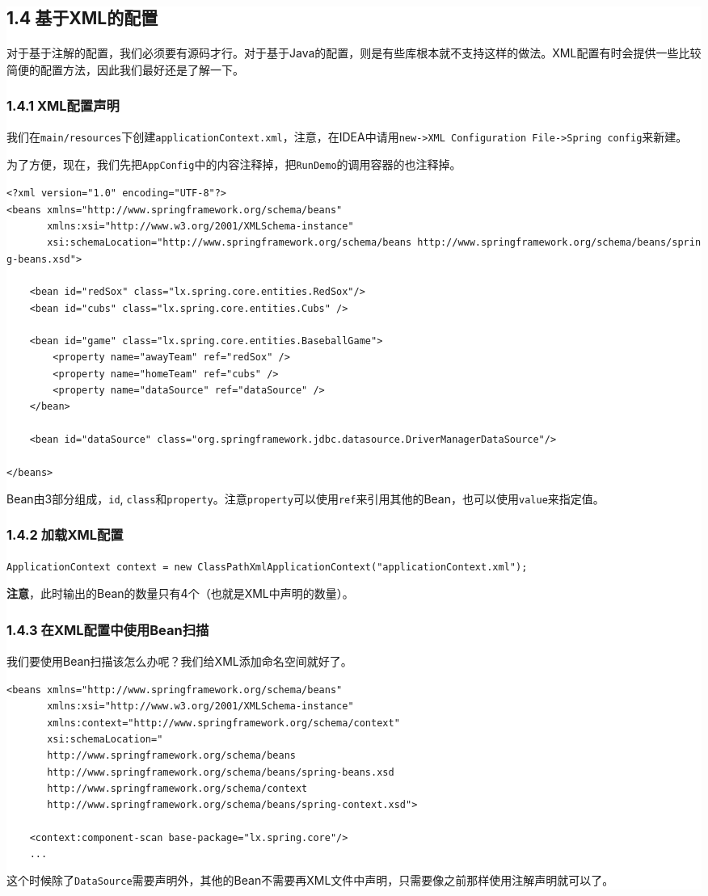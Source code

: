 
## 1.4 基于XML的配置

对于基于注解的配置，我们必须要有源码才行。对于基于Java的配置，则是有些库根本就不支持这样的做法。XML配置有时会提供一些比较简便的配置方法，因此我们最好还是了解一下。 

### 1.4.1 XML配置声明
我们在`main/resources`下创建`applicationContext.xml`，注意，在IDEA中请用`new->XML Configuration File->Spring config`来新建。

为了方便，现在，我们先把`AppConfig`中的内容注释掉，把`RunDemo`的调用容器的也注释掉。

```
<?xml version="1.0" encoding="UTF-8"?>
<beans xmlns="http://www.springframework.org/schema/beans"
       xmlns:xsi="http://www.w3.org/2001/XMLSchema-instance"
       xsi:schemaLocation="http://www.springframework.org/schema/beans http://www.springframework.org/schema/beans/spring-beans.xsd">
       
    <bean id="redSox" class="lx.spring.core.entities.RedSox"/>
    <bean id="cubs" class="lx.spring.core.entities.Cubs" />

    <bean id="game" class="lx.spring.core.entities.BaseballGame">
        <property name="awayTeam" ref="redSox" />
        <property name="homeTeam" ref="cubs" />
        <property name="dataSource" ref="dataSource" />
    </bean>

    <bean id="dataSource" class="org.springframework.jdbc.datasource.DriverManagerDataSource"/>

</beans>
```

Bean由3部分组成，`id`, `class`和`property`。注意`property`可以使用`ref`来引用其他的Bean，也可以使用`value`来指定值。

### 1.4.2 加载XML配置

```
ApplicationContext context = new ClassPathXmlApplicationContext("applicationContext.xml");
```

**注意**，此时输出的Bean的数量只有4个（也就是XML中声明的数量）。

### 1.4.3 在XML配置中使用Bean扫描

我们要使用Bean扫描该怎么办呢？我们给XML添加命名空间就好了。

```
<beans xmlns="http://www.springframework.org/schema/beans"
       xmlns:xsi="http://www.w3.org/2001/XMLSchema-instance"
       xmlns:context="http://www.springframework.org/schema/context"
       xsi:schemaLocation="
       http://www.springframework.org/schema/beans
       http://www.springframework.org/schema/beans/spring-beans.xsd
       http://www.springframework.org/schema/context
       http://www.springframework.org/schema/beans/spring-context.xsd">

    <context:component-scan base-package="lx.spring.core"/>
    ...
```  

这个时候除了`DataSource`需要声明外，其他的Bean不需要再XML文件中声明，只需要像之前那样使用注解声明就可以了。




